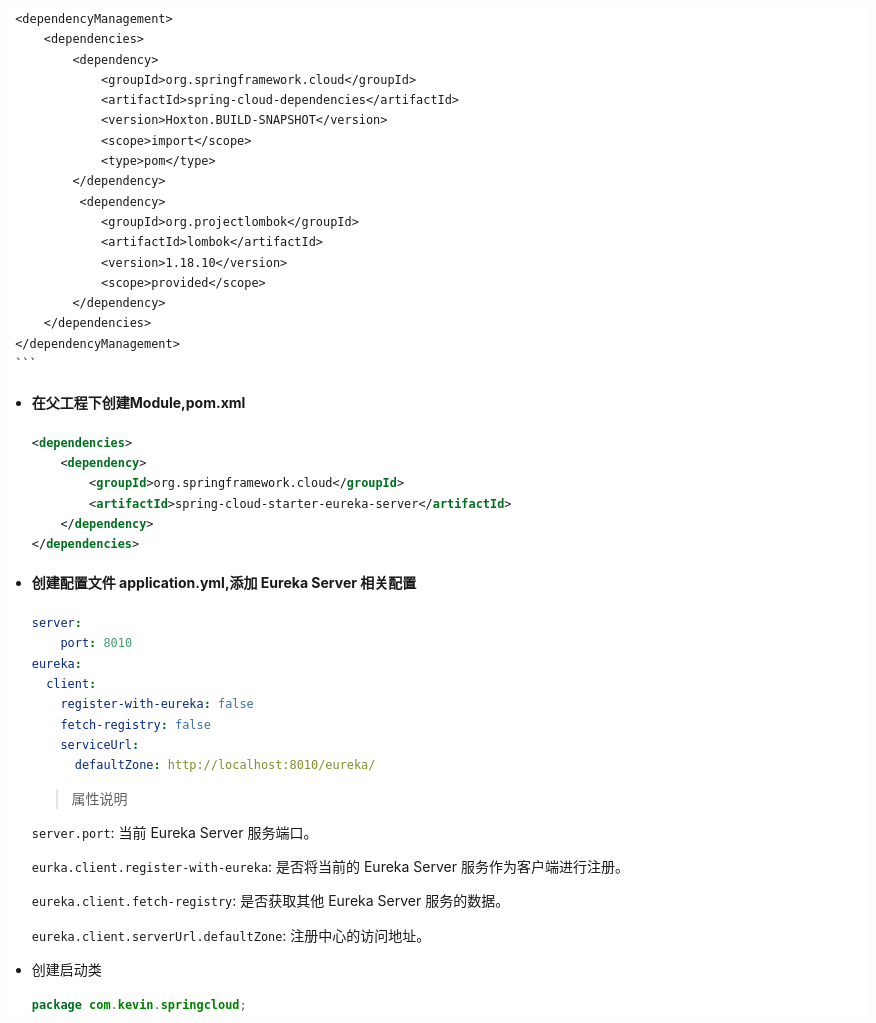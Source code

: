      <dependencyManagement>
         <dependencies>
             <dependency>
                 <groupId>org.springframework.cloud</groupId>
                 <artifactId>spring-cloud-dependencies</artifactId>
                 <version>Hoxton.BUILD-SNAPSHOT</version>
                 <scope>import</scope>
                 <type>pom</type>
             </dependency>
              <dependency>
                 <groupId>org.projectlombok</groupId>
                 <artifactId>lombok</artifactId>
                 <version>1.18.10</version>
                 <scope>provided</scope>
             </dependency>
         </dependencies>
     </dependencyManagement>
     ```

   * #### 在父工程下创建Module,pom.xml

     ```xml
     <dependencies>
         <dependency>
             <groupId>org.springframework.cloud</groupId>
             <artifactId>spring-cloud-starter-eureka-server</artifactId>
         </dependency>
     </dependencies>
     ```

   * #### 创建配置文件 application.yml,添加 Eureka Server 相关配置

     ```yaml
     server:
         port: 8010
     eureka:
       client:
         register-with-eureka: false
         fetch-registry: false
         serviceUrl:
           defaultZone: http://localhost:8010/eureka/
     ```

     > 属性说明

     `server.port`: 当前 Eureka Server 服务端口。

     `eurka.client.register-with-eureka`: 是否将当前的 Eureka Server 服务作为客户端进行注册。

     `eureka.client.fetch-registry`: 是否获取其他 Eureka Server 服务的数据。

     `eureka.client.serverUrl.defaultZone`: 注册中心的访问地址。

   * 创建启动类

     ```java
     package com.kevin.springcloud;
     